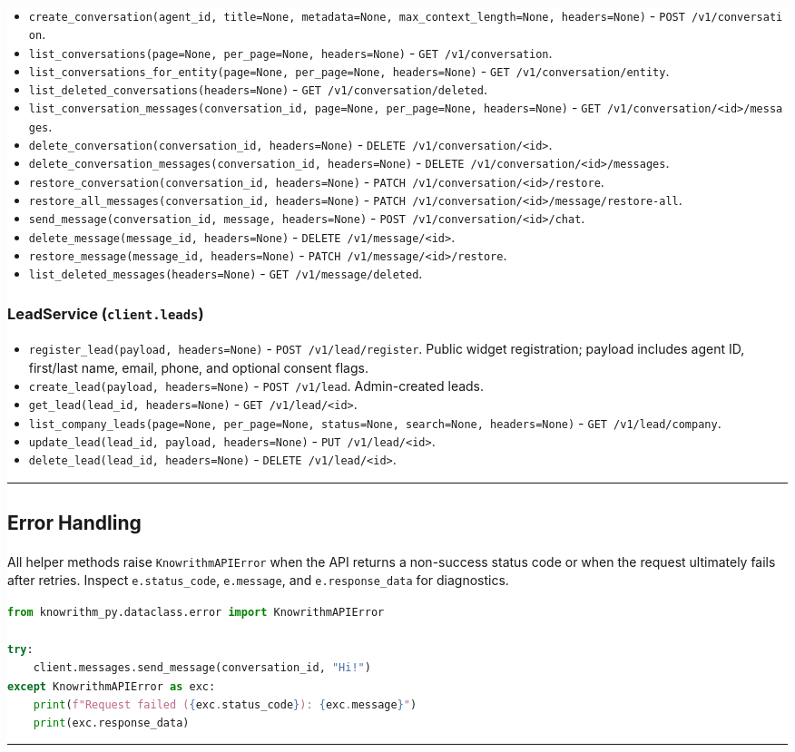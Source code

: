 - `create_conversation(agent_id, title=None, metadata=None, max_context_length=None, headers=None)` -
  `POST /v1/conversation`.
- `list_conversations(page=None, per_page=None, headers=None)` - `GET /v1/conversation`.
- `list_conversations_for_entity(page=None, per_page=None, headers=None)` -
  `GET /v1/conversation/entity`.
- `list_deleted_conversations(headers=None)` - `GET /v1/conversation/deleted`.
- `list_conversation_messages(conversation_id, page=None, per_page=None, headers=None)` -
  `GET /v1/conversation/<id>/messages`.
- `delete_conversation(conversation_id, headers=None)` - `DELETE /v1/conversation/<id>`.
- `delete_conversation_messages(conversation_id, headers=None)` -
  `DELETE /v1/conversation/<id>/messages`.
- `restore_conversation(conversation_id, headers=None)` -
  `PATCH /v1/conversation/<id>/restore`.
- `restore_all_messages(conversation_id, headers=None)` -
  `PATCH /v1/conversation/<id>/message/restore-all`.
- `send_message(conversation_id, message, headers=None)` -
  `POST /v1/conversation/<id>/chat`.
- `delete_message(message_id, headers=None)` - `DELETE /v1/message/<id>`.
- `restore_message(message_id, headers=None)` - `PATCH /v1/message/<id>/restore`.
- `list_deleted_messages(headers=None)` - `GET /v1/message/deleted`.

### LeadService (`client.leads`)

- `register_lead(payload, headers=None)` - `POST /v1/lead/register`. Public widget
  registration; payload includes agent ID, first/last name, email, phone, and
  optional consent flags.
- `create_lead(payload, headers=None)` - `POST /v1/lead`. Admin-created leads.
- `get_lead(lead_id, headers=None)` - `GET /v1/lead/<id>`.
- `list_company_leads(page=None, per_page=None, status=None, search=None, headers=None)` -
  `GET /v1/lead/company`.
- `update_lead(lead_id, payload, headers=None)` - `PUT /v1/lead/<id>`.
- `delete_lead(lead_id, headers=None)` - `DELETE /v1/lead/<id>`.

---

## Error Handling

All helper methods raise `KnowrithmAPIError` when the API returns a non-success
status code or when the request ultimately fails after retries. Inspect
`e.status_code`, `e.message`, and `e.response_data` for diagnostics.

```python
from knowrithm_py.dataclass.error import KnowrithmAPIError

try:
    client.messages.send_message(conversation_id, "Hi!")
except KnowrithmAPIError as exc:
    print(f"Request failed ({exc.status_code}): {exc.message}")
    print(exc.response_data)
```

---
